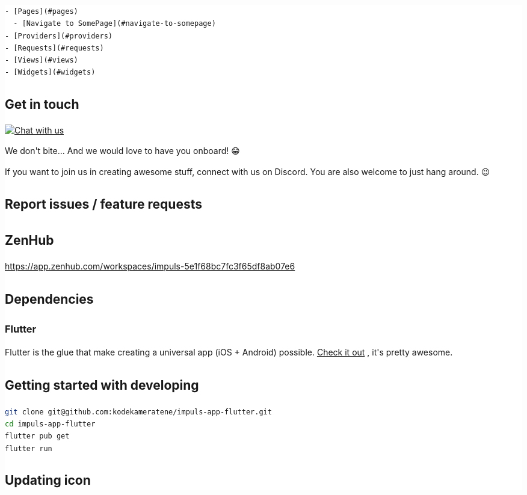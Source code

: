     - [Pages](#pages)
      - [Navigate to SomePage](#navigate-to-somepage)
    - [Providers](#providers)
    - [Requests](#requests)
    - [Views](#views)
    - [Widgets](#widgets)

## Get in touch

[![Chat with us](https://img.shields.io/discord/551441672584822805?color=blue&label=Join%20us%21&logo=Discord&logoColor=lightblue&style=for-the-badge)](https://discord.gg/b74XKSw)

We don't bite... And we would love to have you onboard! 😁

If you want to join us in creating awesome stuff, connect with us on Discord.
You are also welcome to just hang around. 😉

## Report issues / feature requests


## ZenHub

<https://app.zenhub.com/workspaces/impuls-5e1f68bc7fc3f65df8ab07e6>

## Dependencies

### Flutter

Flutter is the glue that make creating a universal app (iOS + Android) possible.
[Check it out](https://flutter.dev/) , it's pretty awesome.

## Getting started with developing

```bash
git clone git@github.com:kodekameratene/impuls-app-flutter.git
cd impuls-app-flutter
flutter pub get
flutter run
```

## Updating icon
